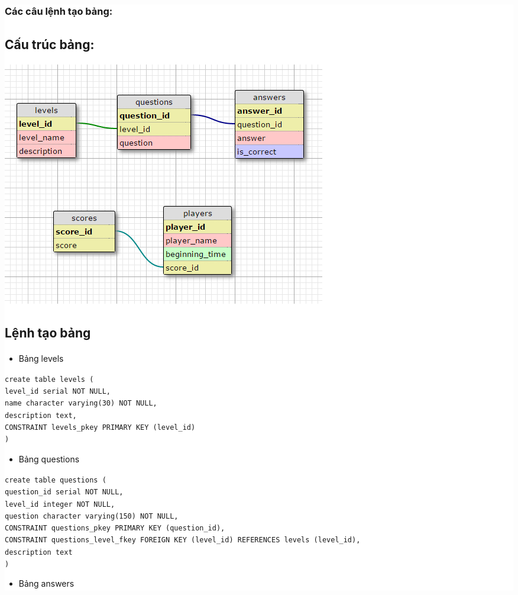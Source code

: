 ### Các câu lệnh tạo bảng:
## Cấu trúc bảng:
 ![Database diagram](images/database_diagram.png)

## Lệnh tạo bảng

* Bảng levels

```
create table levels (
level_id serial NOT NULL,
name character varying(30) NOT NULL,
description text,
CONSTRAINT levels_pkey PRIMARY KEY (level_id)
)
```

* Bảng questions 

```
create table questions (
question_id serial NOT NULL,
level_id integer NOT NULL,
question character varying(150) NOT NULL,
CONSTRAINT questions_pkey PRIMARY KEY (question_id),
CONSTRAINT questions_level_fkey FOREIGN KEY (level_id) REFERENCES levels (level_id),
description text
)
```

* Bảng answers

